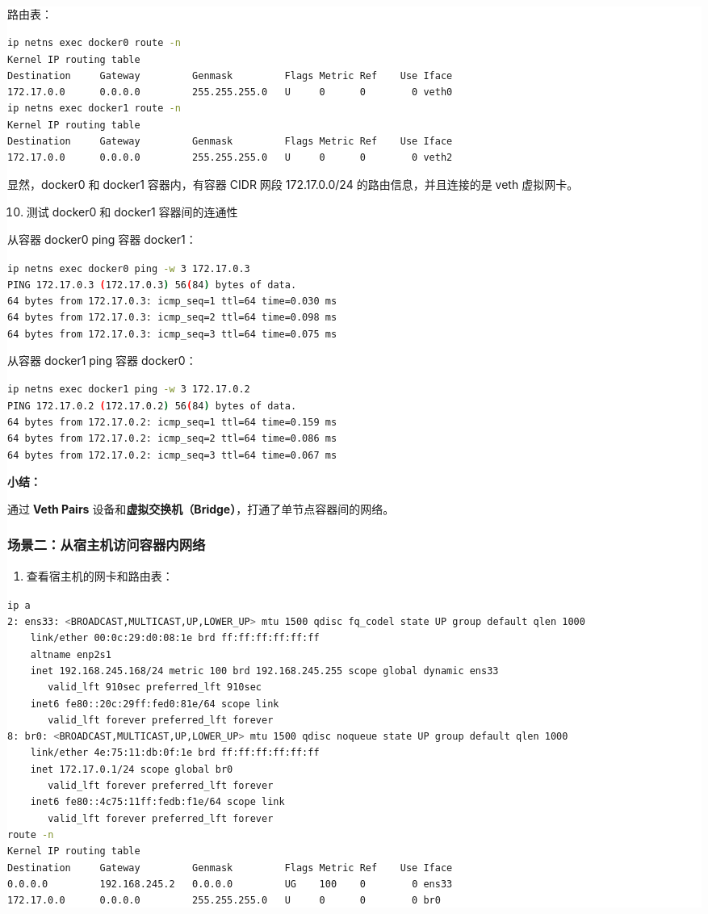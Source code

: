 路由表：

```bash
ip netns exec docker0 route -n
Kernel IP routing table
Destination     Gateway         Genmask         Flags Metric Ref    Use Iface
172.17.0.0      0.0.0.0         255.255.255.0   U     0      0        0 veth0
ip netns exec docker1 route -n
Kernel IP routing table
Destination     Gateway         Genmask         Flags Metric Ref    Use Iface
172.17.0.0      0.0.0.0         255.255.255.0   U     0      0        0 veth2
```

显然，docker0 和 docker1 容器内，有容器 CIDR 网段 172.17.0.0/24 的路由信息，并且连接的是 veth 虚拟网卡。

10. 测试 docker0 和 docker1 容器间的连通性

从容器 docker0 ping 容器 docker1：

```bash
ip netns exec docker0 ping -w 3 172.17.0.3
PING 172.17.0.3 (172.17.0.3) 56(84) bytes of data.
64 bytes from 172.17.0.3: icmp_seq=1 ttl=64 time=0.030 ms
64 bytes from 172.17.0.3: icmp_seq=2 ttl=64 time=0.098 ms
64 bytes from 172.17.0.3: icmp_seq=3 ttl=64 time=0.075 ms
```

从容器 docker1 ping 容器 docker0：

```bash
ip netns exec docker1 ping -w 3 172.17.0.2
PING 172.17.0.2 (172.17.0.2) 56(84) bytes of data.
64 bytes from 172.17.0.2: icmp_seq=1 ttl=64 time=0.159 ms
64 bytes from 172.17.0.2: icmp_seq=2 ttl=64 time=0.086 ms
64 bytes from 172.17.0.2: icmp_seq=3 ttl=64 time=0.067 ms
```

**小结：**

通过 **Veth Pairs** 设备和**虚拟交换机（Bridge）**，打通了单节点容器间的网络。

### 场景二：从宿主机访问容器内网络

1. 查看宿主机的网卡和路由表：

```bash
ip a
2: ens33: <BROADCAST,MULTICAST,UP,LOWER_UP> mtu 1500 qdisc fq_codel state UP group default qlen 1000
    link/ether 00:0c:29:d0:08:1e brd ff:ff:ff:ff:ff:ff
    altname enp2s1
    inet 192.168.245.168/24 metric 100 brd 192.168.245.255 scope global dynamic ens33
       valid_lft 910sec preferred_lft 910sec
    inet6 fe80::20c:29ff:fed0:81e/64 scope link
       valid_lft forever preferred_lft forever
8: br0: <BROADCAST,MULTICAST,UP,LOWER_UP> mtu 1500 qdisc noqueue state UP group default qlen 1000
    link/ether 4e:75:11:db:0f:1e brd ff:ff:ff:ff:ff:ff
    inet 172.17.0.1/24 scope global br0
       valid_lft forever preferred_lft forever
    inet6 fe80::4c75:11ff:fedb:f1e/64 scope link
       valid_lft forever preferred_lft forever
route -n
Kernel IP routing table
Destination     Gateway         Genmask         Flags Metric Ref    Use Iface
0.0.0.0         192.168.245.2   0.0.0.0         UG    100    0        0 ens33
172.17.0.0      0.0.0.0         255.255.255.0   U     0      0        0 br0
```
